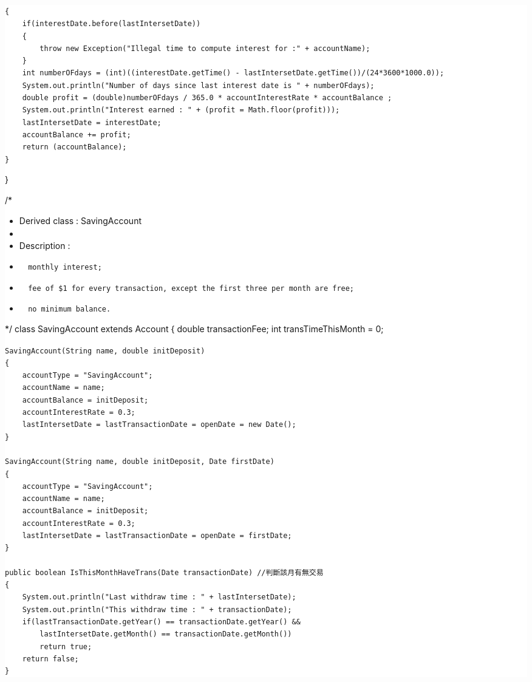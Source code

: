 	{
		if(interestDate.before(lastIntersetDate))
		{
			throw new Exception("Illegal time to compute interest for :" + accountName);
		}
		int numberOFdays = (int)((interestDate.getTime() - lastIntersetDate.getTime())/(24*3600*1000.0));
		System.out.println("Number of days since last interest date is " + numberOFdays);
		double profit = (double)numberOFdays / 365.0 * accountInterestRate * accountBalance ;
		System.out.println("Interest earned : " + (profit = Math.floor(profit)));
		lastIntersetDate = interestDate;
		accountBalance += profit;
		return (accountBalance);
	}
}

/*
*	Derived class : SavingAccount
*
*	Description :
*		monthly interest;
*		fee of $1 for every transaction, except the first three per month are free;
*		no minimum balance.
*/
class SavingAccount extends Account 
{
	double transactionFee;
	int transTimeThisMonth = 0;

	SavingAccount(String name, double initDeposit)
	{
		accountType = "SavingAccount";
		accountName = name;
		accountBalance = initDeposit;
		accountInterestRate = 0.3;
		lastIntersetDate = lastTransactionDate = openDate = new Date();
	}

	SavingAccount(String name, double initDeposit, Date firstDate)
	{
		accountType = "SavingAccount";
		accountName = name;
		accountBalance = initDeposit;
		accountInterestRate = 0.3;
		lastIntersetDate = lastTransactionDate = openDate = firstDate;
	}

	public boolean IsThisMonthHaveTrans(Date transactionDate) //判斷該月有無交易
	{
		System.out.println("Last withdraw time : " + lastIntersetDate);
		System.out.println("This withdraw time : " + transactionDate);
		if(lastTransactionDate.getYear() == transactionDate.getYear() &&
			lastIntersetDate.getMonth() == transactionDate.getMonth())
			return true;
		return false;
	}
